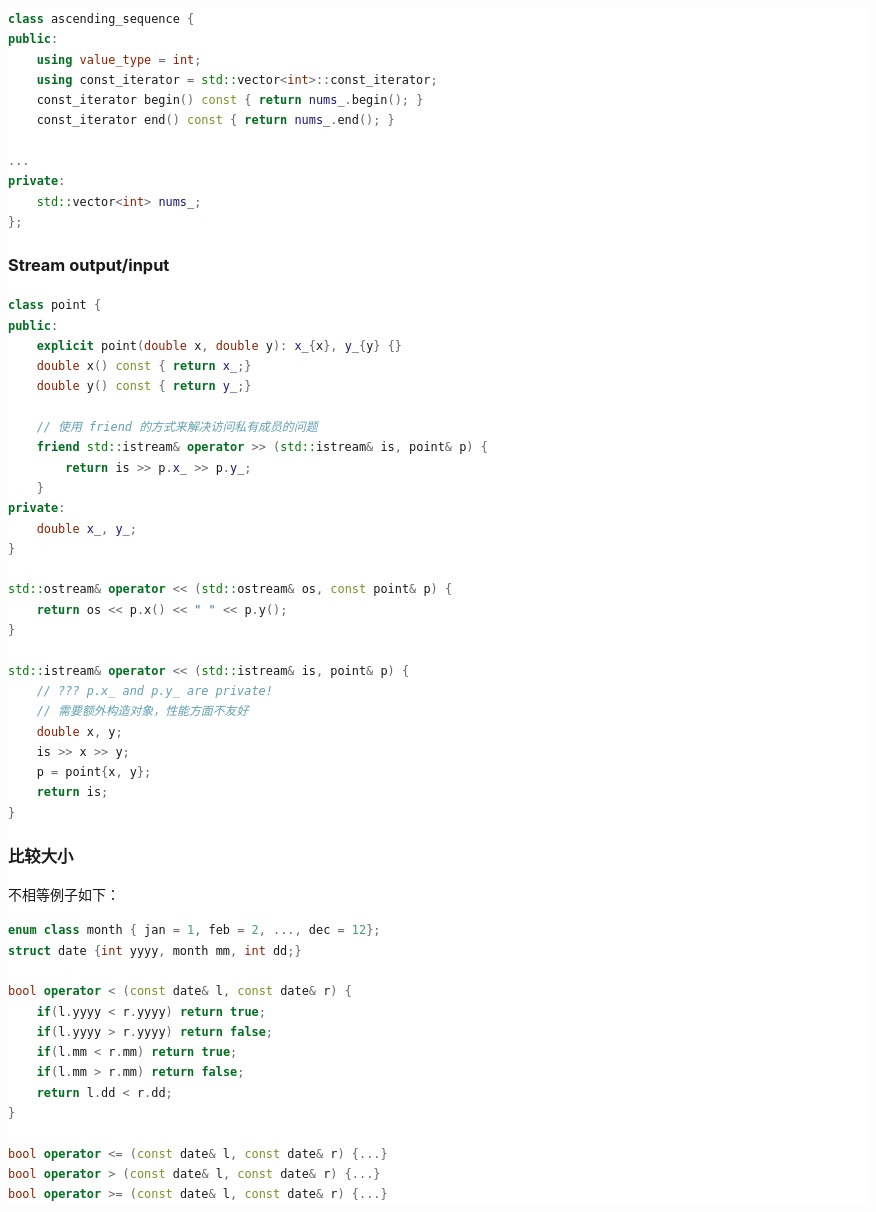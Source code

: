 ```C++
class ascending_sequence {
public:
    using value_type = int;
    using const_iterator = std::vector<int>::const_iterator;
    const_iterator begin() const { return nums_.begin(); }
    const_iterator end() const { return nums_.end(); }

...
private:
    std::vector<int> nums_;
};
```

### Stream output/input
```C++
class point {
public:
    explicit point(double x, double y): x_{x}, y_{y} {}
    double x() const { return x_;}
    double y() const { return y_;}

    // 使用 friend 的方式来解决访问私有成员的问题
    friend std::istream& operator >> (std::istream& is, point& p) {
        return is >> p.x_ >> p.y_;
    }
private:
    double x_, y_;
}

std::ostream& operator << (std::ostream& os, const point& p) {
    return os << p.x() << " " << p.y();
}

std::istream& operator << (std::istream& is, point& p) {
    // ??? p.x_ and p.y_ are private!
    // 需要额外构造对象，性能方面不友好
    double x, y;
    is >> x >> y;
    p = point{x, y};
    return is;
}
```

### 比较大小
不相等例子如下：

```C++
enum class month { jan = 1, feb = 2, ..., dec = 12};
struct date {int yyyy, month mm, int dd;}

bool operator < (const date& l, const date& r) {
    if(l.yyyy < r.yyyy) return true;
    if(l.yyyy > r.yyyy) return false;
    if(l.mm < r.mm) return true;
    if(l.mm > r.mm) return false;
    return l.dd < r.dd;
}

bool operator <= (const date& l, const date& r) {...} 
bool operator > (const date& l, const date& r) {...} 
bool operator >= (const date& l, const date& r) {...} 
```
